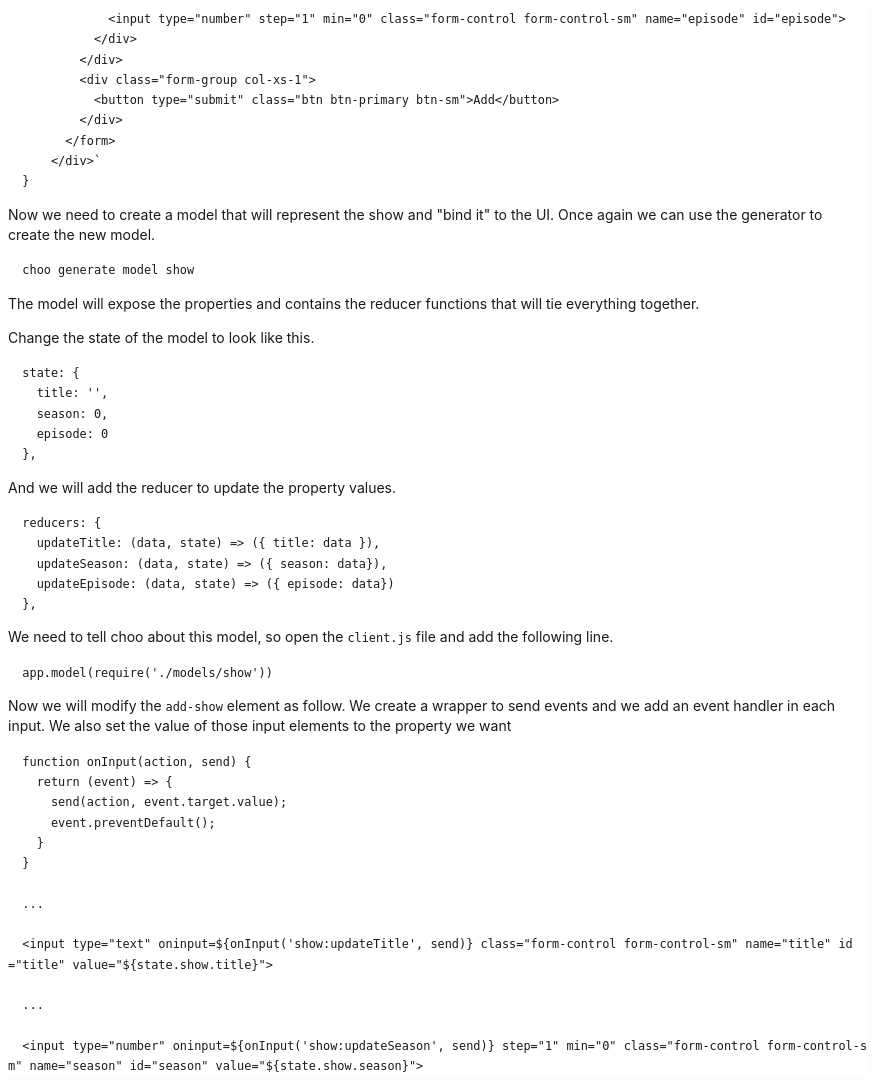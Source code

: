 ```
              <input type="number" step="1" min="0" class="form-control form-control-sm" name="episode" id="episode">
            </div>
          </div>
          <div class="form-group col-xs-1">
            <button type="submit" class="btn btn-primary btn-sm">Add</button>
          </div>
        </form>
      </div>`
  }
```

Now we need to create a model that will represent the show and "bind it" to the UI. Once again we can use the generator to create the new model.

```
  choo generate model show
```

The model will expose the properties and contains the reducer functions that will tie everything together.

Change the state of the model to look like this.

```
  state: {
    title: '',
    season: 0,
    episode: 0
  },
```

And we will add the reducer to update the property values.

```
  reducers: {
    updateTitle: (data, state) => ({ title: data }),
    updateSeason: (data, state) => ({ season: data}),
    updateEpisode: (data, state) => ({ episode: data})
  },
```

We need to tell choo about this model, so open the `client.js` file and add the following line.

```
  app.model(require('./models/show'))
```

Now we will modify the `add-show` element as follow. We create a wrapper to send events and we add an event handler in each input.
We also set the value of those input elements to the property we want

```
  function onInput(action, send) {
    return (event) => {
      send(action, event.target.value);
      event.preventDefault();
    }
  }

  ...

  <input type="text" oninput=${onInput('show:updateTitle', send)} class="form-control form-control-sm" name="title" id="title" value="${state.show.title}">

  ...

  <input type="number" oninput=${onInput('show:updateSeason', send)} step="1" min="0" class="form-control form-control-sm" name="season" id="season" value="${state.show.season}">

```